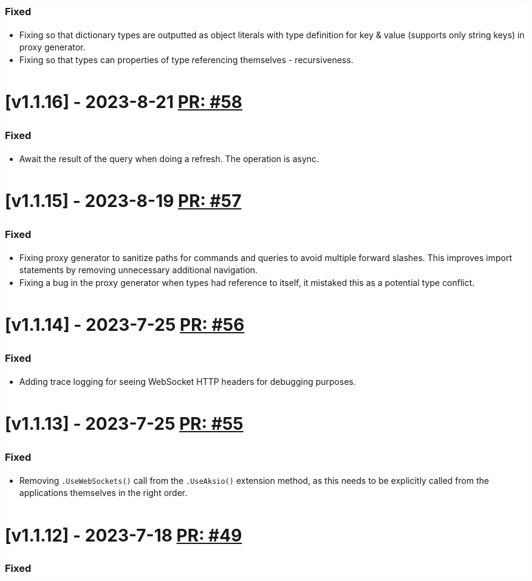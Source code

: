 ### Fixed

- Fixing so that dictionary types are outputted as object literals with type definition for key & value (supports only string keys) in proxy generator.
- Fixing so that types can properties of type referencing themselves - recursiveness.


# [v1.1.16] - 2023-8-21 [PR: #58](https://github.com/aksio-insurtech/ApplicationModel/pull/58)

### Fixed

- Await the result of the query when doing a refresh. The operation is async.


# [v1.1.15] - 2023-8-19 [PR: #57](https://github.com/aksio-insurtech/ApplicationModel/pull/57)

### Fixed

- Fixing proxy generator to sanitize paths for commands and queries to avoid multiple forward slashes. This improves import statements by removing unnecessary additional navigation.
- Fixing a bug in the proxy generator when types had reference to itself, it mistaked this as a potential type conflict.


# [v1.1.14] - 2023-7-25 [PR: #56](https://github.com/aksio-insurtech/ApplicationModel/pull/56)

### Fixed

- Adding trace logging for seeing WebSocket HTTP headers for debugging purposes.


# [v1.1.13] - 2023-7-25 [PR: #55](https://github.com/aksio-insurtech/ApplicationModel/pull/55)

### Fixed

- Removing `.UseWebSockets()` call from the `.UseAksio()` extension method, as this needs to be explicitly called from the applications themselves in the right order.


# [v1.1.12] - 2023-7-18 [PR: #49](https://github.com/aksio-insurtech/ApplicationModel/pull/49)

### Fixed

